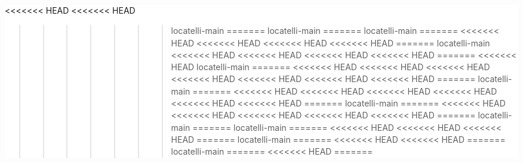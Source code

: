<<<<<<< HEAD
<<<<<<< HEAD
>>>>>>> locatelli-main
=======
>>>>>>> locatelli-main
=======
>>>>>>> locatelli-main
=======
<<<<<<< HEAD
<<<<<<< HEAD
<<<<<<< HEAD
<<<<<<< HEAD
=======
>>>>>>> locatelli-main
<<<<<<< HEAD
<<<<<<< HEAD
<<<<<<< HEAD
<<<<<<< HEAD
=======
<<<<<<< HEAD
>>>>>>> locatelli-main
=======
<<<<<<< HEAD
<<<<<<< HEAD
<<<<<<< HEAD
<<<<<<< HEAD
<<<<<<< HEAD
<<<<<<< HEAD
<<<<<<< HEAD
=======
>>>>>>> locatelli-main
=======
<<<<<<< HEAD
<<<<<<< HEAD
<<<<<<< HEAD
<<<<<<< HEAD
<<<<<<< HEAD
<<<<<<< HEAD
=======
>>>>>>> locatelli-main
=======
<<<<<<< HEAD
<<<<<<< HEAD
<<<<<<< HEAD
<<<<<<< HEAD
<<<<<<< HEAD
=======
>>>>>>> locatelli-main
=======
>>>>>>> locatelli-main
=======
<<<<<<< HEAD
<<<<<<< HEAD
<<<<<<< HEAD
=======
>>>>>>> locatelli-main
=======
<<<<<<< HEAD
<<<<<<< HEAD
=======
>>>>>>> locatelli-main
=======
<<<<<<< HEAD
=======